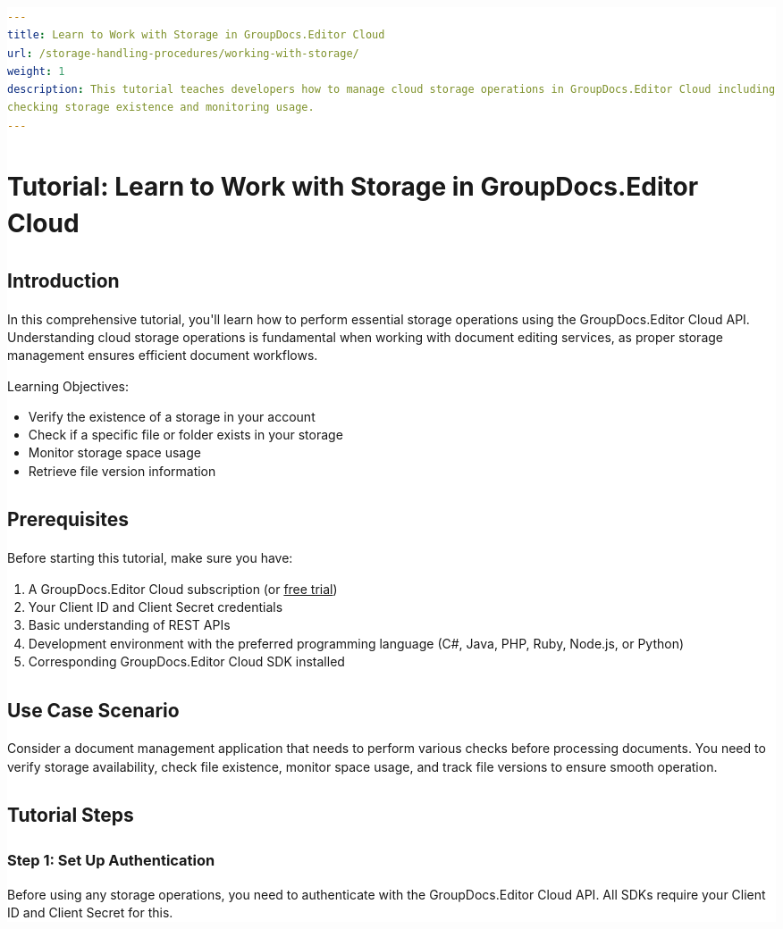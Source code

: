 ```yaml
---
title: Learn to Work with Storage in GroupDocs.Editor Cloud
url: /storage-handling-procedures/working-with-storage/
weight: 1
description: This tutorial teaches developers how to manage cloud storage operations in GroupDocs.Editor Cloud including checking storage existence and monitoring usage.
---
```


# Tutorial: Learn to Work with Storage in GroupDocs.Editor Cloud

## Introduction

In this comprehensive tutorial, you'll learn how to perform essential storage operations using the GroupDocs.Editor Cloud API. Understanding cloud storage operations is fundamental when working with document editing services, as proper storage management ensures efficient document workflows.

Learning Objectives:
- Verify the existence of a storage in your account
- Check if a specific file or folder exists in your storage
- Monitor storage space usage
- Retrieve file version information

## Prerequisites

Before starting this tutorial, make sure you have:

1. A GroupDocs.Editor Cloud subscription (or [free trial](https://dashboard.groupdocs.cloud/#/apps))
2. Your Client ID and Client Secret credentials
3. Basic understanding of REST APIs
4. Development environment with the preferred programming language (C#, Java, PHP, Ruby, Node.js, or Python)
5. Corresponding GroupDocs.Editor Cloud SDK installed

## Use Case Scenario

Consider a document management application that needs to perform various checks before processing documents. You need to verify storage availability, check file existence, monitor space usage, and track file versions to ensure smooth operation.

## Tutorial Steps

### Step 1: Set Up Authentication

Before using any storage operations, you need to authenticate with the GroupDocs.Editor Cloud API. All SDKs require your Client ID and Client Secret for this.
